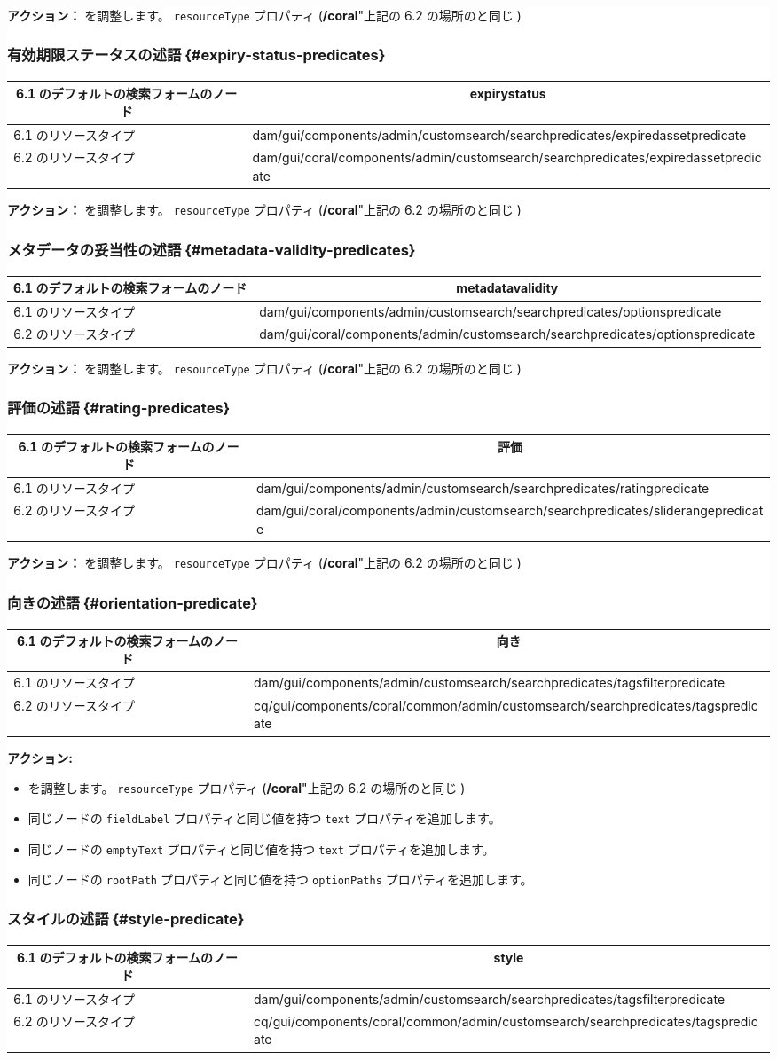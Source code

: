 **アクション：** を調整します。 `resourceType` プロパティ (**/coral**&quot;上記の 6.2 の場所のと同じ )

### 有効期限ステータスの述語 {#expiry-status-predicates}

| 6.1 のデフォルトの検索フォームのノード | expirystatus |
|---|---|
| 6.1 のリソースタイプ | dam/gui/components/admin/customsearch/searchpredicates/expiredassetpredicate |
| 6.2 のリソースタイプ | dam/gui/coral/components/admin/customsearch/searchpredicates/expiredassetpredicate |

**アクション：** を調整します。 `resourceType` プロパティ (**/coral**&quot;上記の 6.2 の場所のと同じ )

### メタデータの妥当性の述語 {#metadata-validity-predicates}

| 6.1 のデフォルトの検索フォームのノード | metadatavalidity |
|---|---|
| 6.1 のリソースタイプ | dam/gui/components/admin/customsearch/searchpredicates/optionspredicate |
| 6.2 のリソースタイプ | dam/gui/coral/components/admin/customsearch/searchpredicates/optionspredicate |

**アクション：** を調整します。 `resourceType` プロパティ (**/coral**&quot;上記の 6.2 の場所のと同じ )

### 評価の述語 {#rating-predicates}

| 6.1 のデフォルトの検索フォームのノード | 評価 |
|---|---|
| 6.1 のリソースタイプ | dam/gui/components/admin/customsearch/searchpredicates/ratingpredicate |
| 6.2 のリソースタイプ | dam/gui/coral/components/admin/customsearch/searchpredicates/sliderangepredicate |

**アクション：** を調整します。 `resourceType` プロパティ (**/coral**&quot;上記の 6.2 の場所のと同じ )

### 向きの述語 {#orientation-predicate}

| 6.1 のデフォルトの検索フォームのノード | 向き |
|---|---|
| 6.1 のリソースタイプ | dam/gui/components/admin/customsearch/searchpredicates/tagsfilterpredicate |
| 6.2 のリソースタイプ | cq/gui/components/coral/common/admin/customsearch/searchpredicates/tagspredicate |

**アクション:**

* を調整します。 `resourceType` プロパティ (**/coral**&quot;上記の 6.2 の場所のと同じ )

* 同じノードの `fieldLabel` プロパティと同じ値を持つ `text` プロパティを追加します。

* 同じノードの `emptyText` プロパティと同じ値を持つ `text` プロパティを追加します。

* 同じノードの `rootPath` プロパティと同じ値を持つ `optionPaths` プロパティを追加します。

### スタイルの述語 {#style-predicate}

| 6.1 のデフォルトの検索フォームのノード | style |
|---|---|
| 6.1 のリソースタイプ | dam/gui/components/admin/customsearch/searchpredicates/tagsfilterpredicate |
| 6.2 のリソースタイプ | cq/gui/components/coral/common/admin/customsearch/searchpredicates/tagspredicate |
